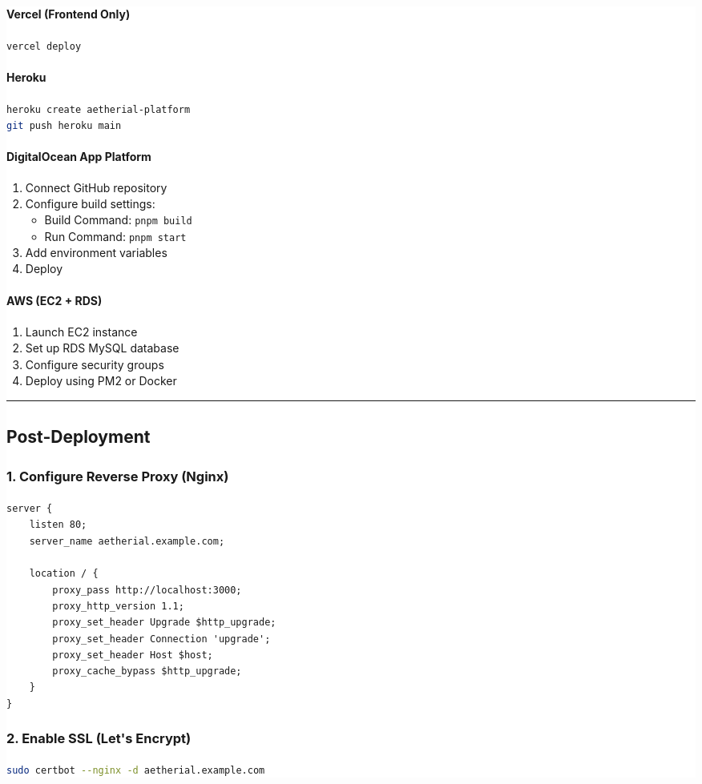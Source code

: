 #### Vercel (Frontend Only)

```bash
vercel deploy
```

#### Heroku

```bash
heroku create aetherial-platform
git push heroku main
```

#### DigitalOcean App Platform

1. Connect GitHub repository
2. Configure build settings:
   - Build Command: `pnpm build`
   - Run Command: `pnpm start`
3. Add environment variables
4. Deploy

#### AWS (EC2 + RDS)

1. Launch EC2 instance
2. Set up RDS MySQL database
3. Configure security groups
4. Deploy using PM2 or Docker

---

## Post-Deployment

### 1. Configure Reverse Proxy (Nginx)

```nginx
server {
    listen 80;
    server_name aetherial.example.com;

    location / {
        proxy_pass http://localhost:3000;
        proxy_http_version 1.1;
        proxy_set_header Upgrade $http_upgrade;
        proxy_set_header Connection 'upgrade';
        proxy_set_header Host $host;
        proxy_cache_bypass $http_upgrade;
    }
}
```

### 2. Enable SSL (Let's Encrypt)

```bash
sudo certbot --nginx -d aetherial.example.com
```
